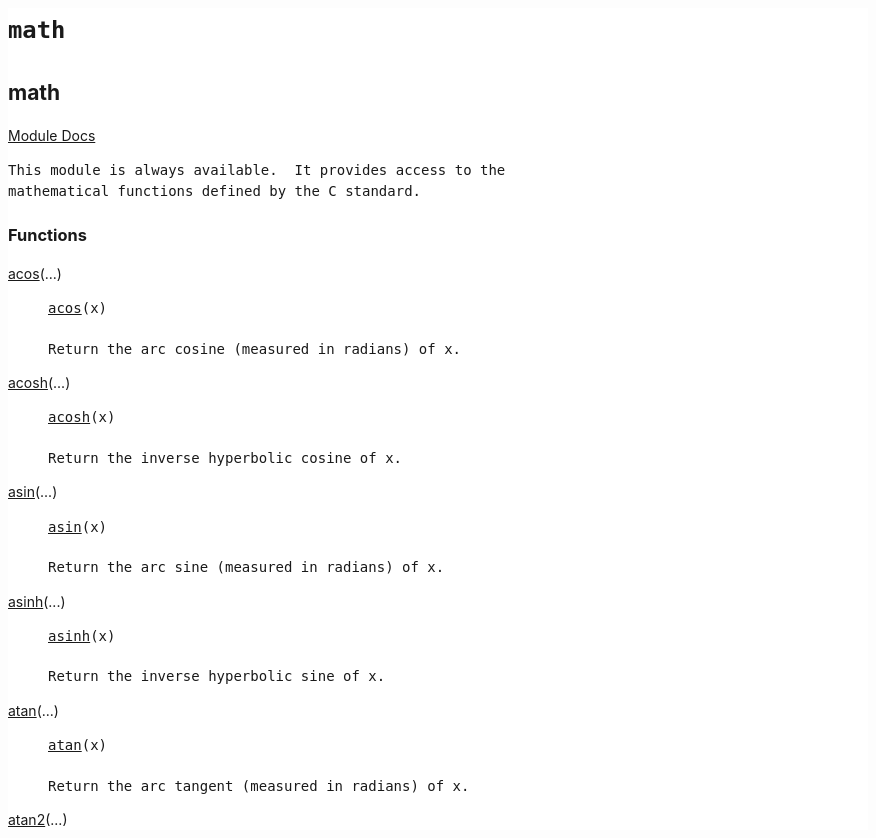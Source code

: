 

<a name="typerig.core.func.math"></a>

# `math`


<h2>math</h2> <a class="official-docs" href="https://docs.python.org/library/math" target="_blank" rel="noreferrer noopener">Module Docs</a><div class="module">  <div class="docstring">

<pre class="doc" markdown="0">This module is always available.  It provides access to the
mathematical functions defined by the C standard.</pre>

</div>  <div class="functions"><h3>Functions</h3><dl class="functions"><dl class="function"><dt><a name="-acos" href="#-acos"><span class="function-name">acos</span></a><span class="argspec">(...)</span></dt><dd>

<pre class="doc" markdown="0"><a href="#-acos">acos</a>(x)

Return the arc cosine (measured in radians) of x.</pre>

</dd></dl>

<dl class="function"><dt><a name="-acosh" href="#-acosh"><span class="function-name">acosh</span></a><span class="argspec">(...)</span></dt><dd>

<pre class="doc" markdown="0"><a href="#-acosh">acosh</a>(x)

Return the inverse hyperbolic cosine of x.</pre>

</dd></dl>

<dl class="function"><dt><a name="-asin" href="#-asin"><span class="function-name">asin</span></a><span class="argspec">(...)</span></dt><dd>

<pre class="doc" markdown="0"><a href="#-asin">asin</a>(x)

Return the arc sine (measured in radians) of x.</pre>

</dd></dl>

<dl class="function"><dt><a name="-asinh" href="#-asinh"><span class="function-name">asinh</span></a><span class="argspec">(...)</span></dt><dd>

<pre class="doc" markdown="0"><a href="#-asinh">asinh</a>(x)

Return the inverse hyperbolic sine of x.</pre>

</dd></dl>

<dl class="function"><dt><a name="-atan" href="#-atan"><span class="function-name">atan</span></a><span class="argspec">(...)</span></dt><dd>

<pre class="doc" markdown="0"><a href="#-atan">atan</a>(x)

Return the arc tangent (measured in radians) of x.</pre>

</dd></dl>

<dl class="function"><dt><a name="-atan2" href="#-atan2"><span class="function-name">atan2</span></a><span class="argspec">(...)</span></dt><dd>
